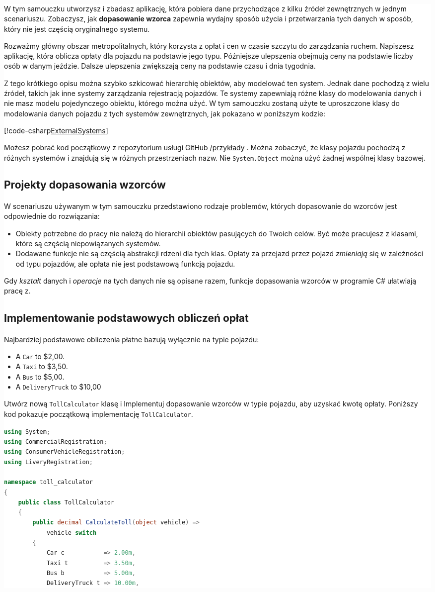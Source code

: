W tym samouczku utworzysz i zbadasz aplikację, która pobiera dane przychodzące z kilku źródeł zewnętrznych w jednym scenariuszu. Zobaczysz, jak **dopasowanie wzorca** zapewnia wydajny sposób użycia i przetwarzania tych danych w sposób, który nie jest częścią oryginalnego systemu.

Rozważmy główny obszar metropolitalnych, który korzysta z opłat i cen w czasie szczytu do zarządzania ruchem. Napiszesz aplikację, która oblicza opłaty dla pojazdu na podstawie jego typu. Późniejsze ulepszenia obejmują ceny na podstawie liczby osób w danym jeździe. Dalsze ulepszenia zwiększają ceny na podstawie czasu i dnia tygodnia.

Z tego krótkiego opisu można szybko szkicować hierarchię obiektów, aby modelować ten system. Jednak dane pochodzą z wielu źródeł, takich jak inne systemy zarządzania rejestracją pojazdów. Te systemy zapewniają różne klasy do modelowania danych i nie masz modelu pojedynczego obiektu, którego można użyć. W tym samouczku zostaną użyte te uproszczone klasy do modelowania danych pojazdu z tych systemów zewnętrznych, jak pokazano w poniższym kodzie:

[!code-csharp[ExternalSystems](~/samples/csharp/tutorials/patterns/start/toll-calculator/ExternalSystems.cs)]

Możesz pobrać kod początkowy z repozytorium usługi GitHub [/przykłady](https://github.com/dotnet/samples/tree/master/csharp/tutorials/patterns/start) . Można zobaczyć, że klasy pojazdu pochodzą z różnych systemów i znajdują się w różnych przestrzeniach nazw. Nie `System.Object` można użyć żadnej wspólnej klasy bazowej.

## <a name="pattern-matching-designs"></a>Projekty dopasowania wzorców

W scenariuszu używanym w tym samouczku przedstawiono rodzaje problemów, których dopasowanie do wzorców jest odpowiednie do rozwiązania:

- Obiekty potrzebne do pracy nie należą do hierarchii obiektów pasujących do Twoich celów. Być może pracujesz z klasami, które są częścią niepowiązanych systemów.
- Dodawane funkcje nie są częścią abstrakcji rdzeni dla tych klas. Opłaty za przejazd przez pojazd *zmieniają* się w zależności od typu pojazdów, ale opłata nie jest podstawową funkcją pojazdu.

Gdy *kształt* danych i *operacje* na tych danych nie są opisane razem, funkcje dopasowania wzorców w programie C# ułatwiają pracę z.

## <a name="implement-the-basic-toll-calculations"></a>Implementowanie podstawowych obliczeń opłat

Najbardziej podstawowe obliczenia płatne bazują wyłącznie na typie pojazdu:

- A `Car` to $2,00.
- A `Taxi` to $3,50.
- A `Bus` to $5,00.
- A `DeliveryTruck` to $10,00

Utwórz nową `TollCalculator` klasę i Implementuj dopasowanie wzorców w typie pojazdu, aby uzyskać kwotę opłaty. Poniższy kod pokazuje początkową implementację `TollCalculator`.

```csharp
using System;
using CommercialRegistration;
using ConsumerVehicleRegistration;
using LiveryRegistration;

namespace toll_calculator
{
    public class TollCalculator
    {
        public decimal CalculateToll(object vehicle) =>
            vehicle switch
        {
            Car c           => 2.00m,
            Taxi t          => 3.50m,
            Bus b           => 5.00m,
            DeliveryTruck t => 10.00m,
```